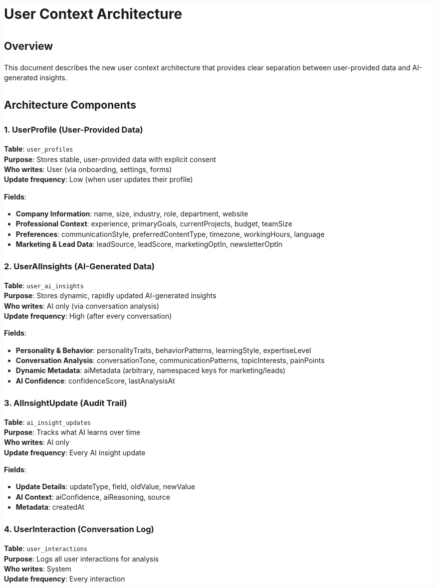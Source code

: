# User Context Architecture

## Overview

This document describes the new user context architecture that provides clear separation between user-provided data and AI-generated insights.

## Architecture Components

### 1. UserProfile (User-Provided Data)
**Table**: `user_profiles`  
**Purpose**: Stores stable, user-provided data with explicit consent  
**Who writes**: User (via onboarding, settings, forms)  
**Update frequency**: Low (when user updates their profile)

**Fields**:
- **Company Information**: name, size, industry, role, department, website
- **Professional Context**: experience, primaryGoals, currentProjects, budget, teamSize
- **Preferences**: communicationStyle, preferredContentType, timezone, workingHours, language
- **Marketing & Lead Data**: leadSource, leadScore, marketingOptIn, newsletterOptIn

### 2. UserAIInsights (AI-Generated Data)
**Table**: `user_ai_insights`  
**Purpose**: Stores dynamic, rapidly updated AI-generated insights  
**Who writes**: AI only (via conversation analysis)  
**Update frequency**: High (after every conversation)

**Fields**:
- **Personality & Behavior**: personalityTraits, behaviorPatterns, learningStyle, expertiseLevel
- **Conversation Analysis**: conversationTone, communicationPatterns, topicInterests, painPoints
- **Dynamic Metadata**: aiMetadata (arbitrary, namespaced keys for marketing/leads)
- **AI Confidence**: confidenceScore, lastAnalysisAt

### 3. AIInsightUpdate (Audit Trail)
**Table**: `ai_insight_updates`  
**Purpose**: Tracks what AI learns over time  
**Who writes**: AI only  
**Update frequency**: Every AI insight update

**Fields**:
- **Update Details**: updateType, field, oldValue, newValue
- **AI Context**: aiConfidence, aiReasoning, source
- **Metadata**: createdAt

### 4. UserInteraction (Conversation Log)
**Table**: `user_interactions`  
**Purpose**: Logs all user interactions for analysis  
**Who writes**: System  
**Update frequency**: Every interaction
